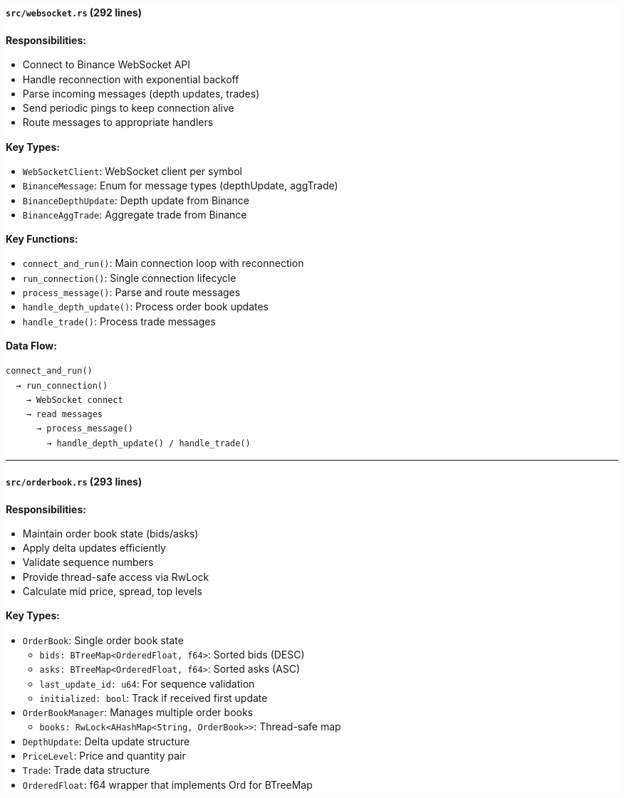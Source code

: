 
#### `src/websocket.rs` (292 lines)
**Responsibilities:**
- Connect to Binance WebSocket API
- Handle reconnection with exponential backoff
- Parse incoming messages (depth updates, trades)
- Send periodic pings to keep connection alive
- Route messages to appropriate handlers

**Key Types:**
- `WebSocketClient`: WebSocket client per symbol
- `BinanceMessage`: Enum for message types (depthUpdate, aggTrade)
- `BinanceDepthUpdate`: Depth update from Binance
- `BinanceAggTrade`: Aggregate trade from Binance

**Key Functions:**
- `connect_and_run()`: Main connection loop with reconnection
- `run_connection()`: Single connection lifecycle
- `process_message()`: Parse and route messages
- `handle_depth_update()`: Process order book updates
- `handle_trade()`: Process trade messages

**Data Flow:**
```
connect_and_run()
  → run_connection()
    → WebSocket connect
    → read messages
      → process_message()
        → handle_depth_update() / handle_trade()
```

---

#### `src/orderbook.rs` (293 lines)
**Responsibilities:**
- Maintain order book state (bids/asks)
- Apply delta updates efficiently
- Validate sequence numbers
- Provide thread-safe access via RwLock
- Calculate mid price, spread, top levels

**Key Types:**
- `OrderBook`: Single order book state
  - `bids: BTreeMap<OrderedFloat, f64>`: Sorted bids (DESC)
  - `asks: BTreeMap<OrderedFloat, f64>`: Sorted asks (ASC)
  - `last_update_id: u64`: For sequence validation
  - `initialized: bool`: Track if received first update
- `OrderBookManager`: Manages multiple order books
  - `books: RwLock<AHashMap<String, OrderBook>>`: Thread-safe map
- `DepthUpdate`: Delta update structure
- `PriceLevel`: Price and quantity pair
- `Trade`: Trade data structure
- `OrderedFloat`: f64 wrapper that implements Ord for BTreeMap
